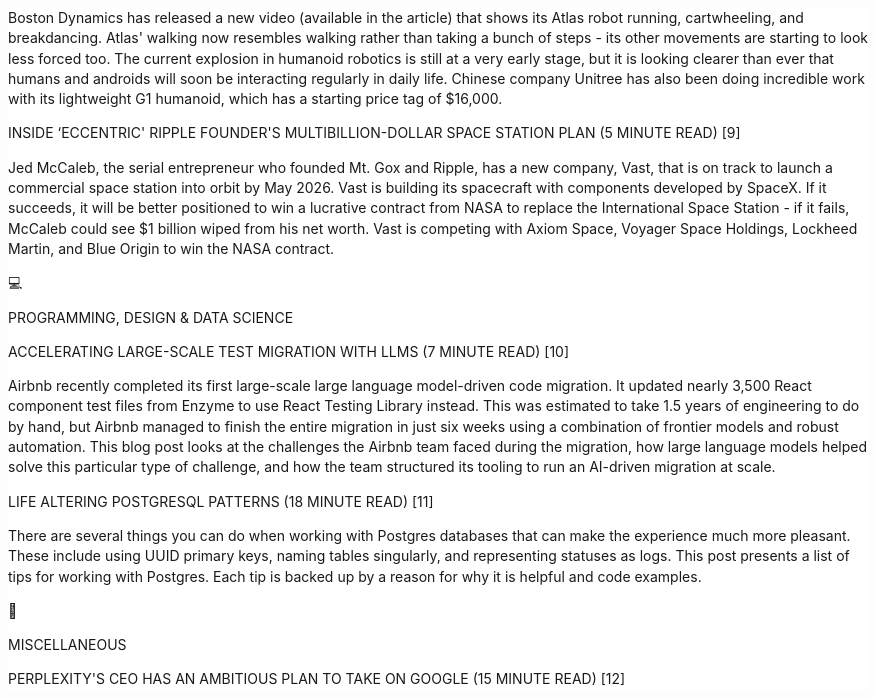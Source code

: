  Boston Dynamics has released a new video (available in the article)
that shows its Atlas robot running, cartwheeling, and breakdancing.
Atlas' walking now resembles walking rather than taking a bunch of
steps - its other movements are starting to look less forced too. The
current explosion in humanoid robotics is still at a very early stage,
but it is looking clearer than ever that humans and androids will soon
be interacting regularly in daily life. Chinese company Unitree has
also been doing incredible work with its lightweight G1 humanoid,
which has a starting price tag of $16,000. 

 INSIDE ‘ECCENTRIC' RIPPLE FOUNDER'S MULTIBILLION-DOLLAR SPACE
STATION PLAN (5 MINUTE READ) [9] 

 Jed McCaleb, the serial entrepreneur who founded Mt. Gox and Ripple,
has a new company, Vast, that is on track to launch a commercial space
station into orbit by May 2026. Vast is building its spacecraft with
components developed by SpaceX. If it succeeds, it will be better
positioned to win a lucrative contract from NASA to replace the
International Space Station - if it fails, McCaleb could see $1
billion wiped from his net worth. Vast is competing with Axiom Space,
Voyager Space Holdings, Lockheed Martin, and Blue Origin to win the
NASA contract. 

💻 

PROGRAMMING, DESIGN & DATA SCIENCE

 ACCELERATING LARGE-SCALE TEST MIGRATION WITH LLMS (7 MINUTE READ)
[10] 

 Airbnb recently completed its first large-scale large language
model-driven code migration. It updated nearly 3,500 React component
test files from Enzyme to use React Testing Library instead. This was
estimated to take 1.5 years of engineering to do by hand, but Airbnb
managed to finish the entire migration in just six weeks using a
combination of frontier models and robust automation. This blog post
looks at the challenges the Airbnb team faced during the migration,
how large language models helped solve this particular type of
challenge, and how the team structured its tooling to run an AI-driven
migration at scale. 

 LIFE ALTERING POSTGRESQL PATTERNS (18 MINUTE READ) [11] 

 There are several things you can do when working with Postgres
databases that can make the experience much more pleasant. These
include using UUID primary keys, naming tables singularly, and
representing statuses as logs. This post presents a list of tips for
working with Postgres. Each tip is backed up by a reason for why it is
helpful and code examples. 

🎁 

MISCELLANEOUS

 PERPLEXITY'S CEO HAS AN AMBITIOUS PLAN TO TAKE ON GOOGLE (15 MINUTE
READ) [12] 
